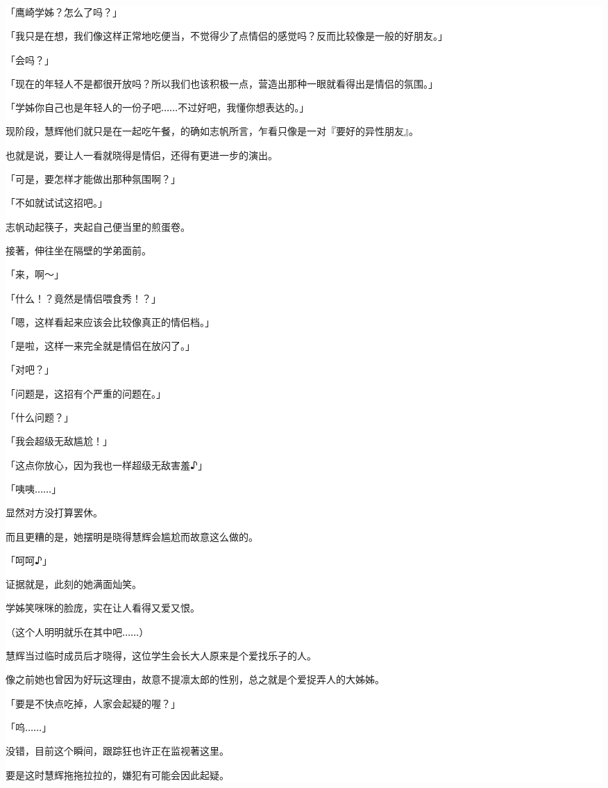 「鹰崎学姊？怎么了吗？」

「我只是在想，我们像这样正常地吃便当，不觉得少了点情侣的感觉吗？反而比较像是一般的好朋友。」

「会吗？」

「现在的年轻人不是都很开放吗？所以我们也该积极一点，营造出那种一眼就看得出是情侣的氛围。」

「学姊你自己也是年轻人的一份子吧……不过好吧，我懂你想表达的。」

现阶段，慧辉他们就只是在一起吃午餐，的确如志帆所言，乍看只像是一对『要好的异性朋友』。

也就是说，要让人一看就晓得是情侣，还得有更进一步的演出。

「可是，要怎样才能做出那种氛围啊？」

「不如就试试这招吧。」

志帆动起筷子，夹起自己便当里的煎蛋卷。

接著，伸往坐在隔壁的学弟面前。

「来，啊～」

「什么！？竟然是情侣喂食秀！？」

「嗯，这样看起来应该会比较像真正的情侣档。」

「是啦，这样一来完全就是情侣在放闪了。」

「对吧？」

「问题是，这招有个严重的问题在。」

「什么问题？」

「我会超级无敌尴尬！」

「这点你放心，因为我也一样超级无敌害羞♪」

「咦咦……」

显然对方没打算罢休。

而且更糟的是，她摆明是晓得慧辉会尴尬而故意这么做的。

「呵呵♪」

证据就是，此刻的她满面灿笑。

学姊笑咪咪的脸庞，实在让人看得又爱又恨。

（这个人明明就乐在其中吧……）

慧辉当过临时成员后才晓得，这位学生会长大人原来是个爱找乐子的人。

像之前她也曾因为好玩这理由，故意不提凛太郎的性别，总之就是个爱捉弄人的大姊姊。

「要是不快点吃掉，人家会起疑的喔？」

「呜……」

没错，目前这个瞬间，跟踪狂也许正在监视著这里。

要是这时慧辉拖拖拉拉的，嫌犯有可能会因此起疑。
